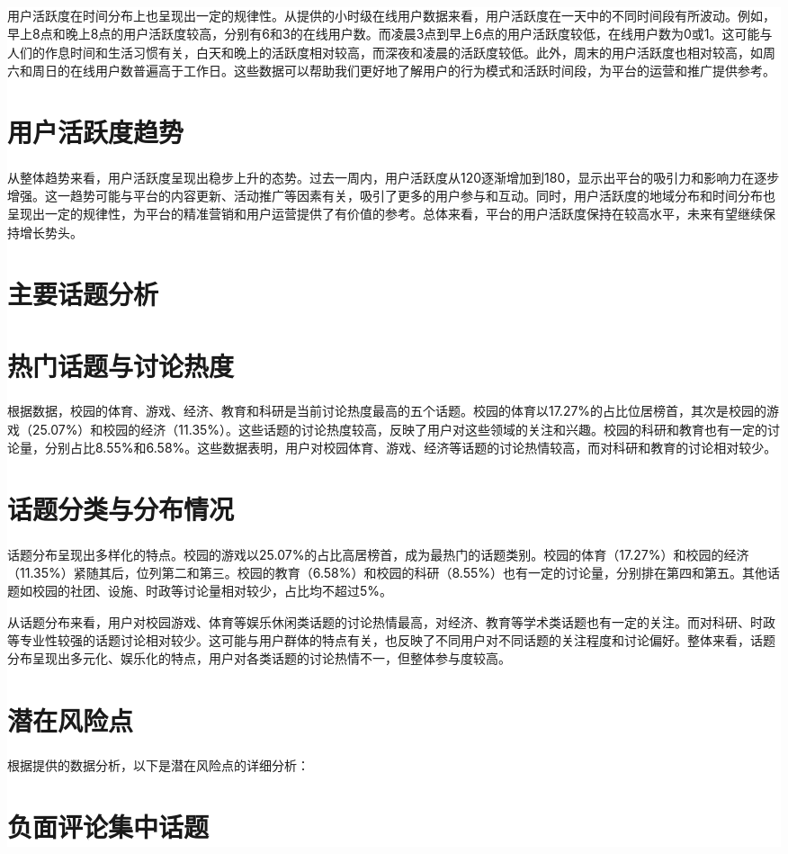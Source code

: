 用户活跃度在时间分布上也呈现出一定的规律性。从提供的小时级在线用户数据来看，用户活跃度在一天中的不同时间段有所波动。例如，早上8点和晚上8点的用户活跃度较高，分别有6和3的在线用户数。而凌晨3点到早上6点的用户活跃度较低，在线用户数为0或1。这可能与人们的作息时间和生活习惯有关，白天和晚上的活跃度相对较高，而深夜和凌晨的活跃度较低。此外，周末的用户活跃度也相对较高，如周六和周日的在线用户数普遍高于工作日。这些数据可以帮助我们更好地了解用户的行为模式和活跃时间段，为平台的运营和推广提供参考。

#
# 用户活跃度趋势

从整体趋势来看，用户活跃度呈现出稳步上升的态势。过去一周内，用户活跃度从120逐渐增加到180，显示出平台的吸引力和影响力在逐步增强。这一趋势可能与平台的内容更新、活动推广等因素有关，吸引了更多的用户参与和互动。同时，用户活跃度的地域分布和时间分布也呈现出一定的规律性，为平台的精准营销和用户运营提供了有价值的参考。总体来看，平台的用户活跃度保持在较高水平，未来有望继续保持增长势头。

# 主要话题分析

<div class="chart">
    <script>
    const data = [{
        "x": ["校园的体育", "校园的游戏", "校园的经济", "校园的教育", "校园的科研"],
        "y": [17.268402, 25.067637, 11.353671, 6.577106, 8.554903],
        "type": "bar"
    }];
    const layout = {
        "title": "热门话题分布",
        "height": 400,
        "width": 800
    };
    Plotly.newPlot(document.currentScript.parentElement, data, layout);
    </script>

</div>

#
# 热门话题与讨论热度

根据数据，校园的体育、游戏、经济、教育和科研是当前讨论热度最高的五个话题。校园的体育以17.27%的占比位居榜首，其次是校园的游戏（25.07%）和校园的经济（11.35%）。这些话题的讨论热度较高，反映了用户对这些领域的关注和兴趣。校园的科研和教育也有一定的讨论量，分别占比8.55%和6.58%。这些数据表明，用户对校园体育、游戏、经济等话题的讨论热情较高，而对科研和教育的讨论相对较少。

#
# 话题分类与分布情况

话题分布呈现出多样化的特点。校园的游戏以25.07%的占比高居榜首，成为最热门的话题类别。校园的体育（17.27%）和校园的经济（11.35%）紧随其后，位列第二和第三。校园的教育（6.58%）和校园的科研（8.55%）也有一定的讨论量，分别排在第四和第五。其他话题如校园的社团、设施、时政等讨论量相对较少，占比均不超过5%。

从话题分布来看，用户对校园游戏、体育等娱乐休闲类话题的讨论热情最高，对经济、教育等学术类话题也有一定的关注。而对科研、时政等专业性较强的话题讨论相对较少。这可能与用户群体的特点有关，也反映了不同用户对不同话题的关注程度和讨论偏好。整体来看，话题分布呈现出多元化、娱乐化的特点，用户对各类话题的讨论热情不一，但整体参与度较高。

# 潜在风险点

根据提供的数据分析，以下是潜在风险点的详细分析：

#
# 负面评论集中话题
